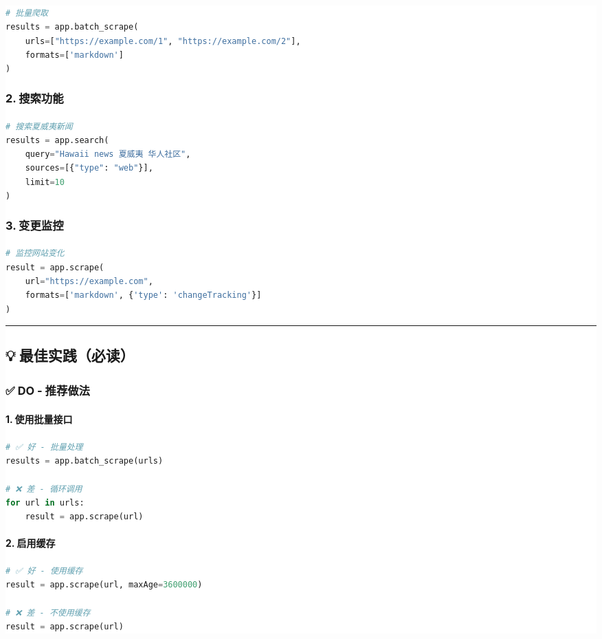 ```python
# 批量爬取
results = app.batch_scrape(
    urls=["https://example.com/1", "https://example.com/2"],
    formats=['markdown']
)
```

### 2. 搜索功能

```python
# 搜索夏威夷新闻
results = app.search(
    query="Hawaii news 夏威夷 华人社区",
    sources=[{"type": "web"}],
    limit=10
)
```

### 3. 变更监控

```python
# 监控网站变化
result = app.scrape(
    url="https://example.com",
    formats=['markdown', {'type': 'changeTracking'}]
)
```

---

## 💡 最佳实践（必读）

### ✅ DO - 推荐做法

#### 1. 使用批量接口
```python
# ✅ 好 - 批量处理
results = app.batch_scrape(urls)

# ❌ 差 - 循环调用
for url in urls:
    result = app.scrape(url)
```

#### 2. 启用缓存
```python
# ✅ 好 - 使用缓存
result = app.scrape(url, maxAge=3600000)

# ❌ 差 - 不使用缓存
result = app.scrape(url)
```
